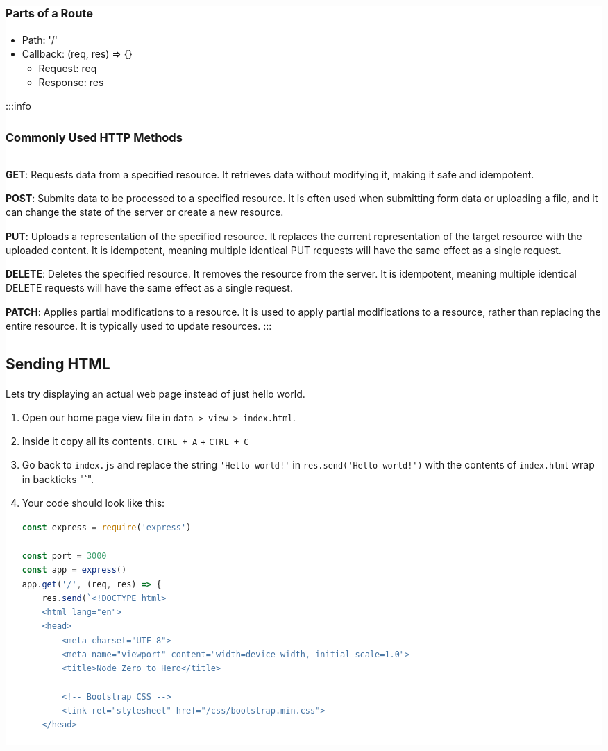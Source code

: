 ### Parts of a Route
* Path: '/'
* Callback: (req, res) => {}
    * Request: req
    * Response: res

:::info
### Commonly Used HTTP Methods
****

**GET**: Requests data from a specified resource. It retrieves data without modifying it, making it safe and idempotent.

**POST**: Submits data to be processed to a specified resource. It is often used when submitting form data or uploading a file, and it can change the state of the server or create a new resource.

**PUT**: Uploads a representation of the specified resource. It replaces the current representation of the target resource with the uploaded content. It is idempotent, meaning multiple identical PUT requests will have the same effect as a single request.

**DELETE**: Deletes the specified resource. It removes the resource from the server. It is idempotent, meaning multiple identical DELETE requests will have the same effect as a single request.

**PATCH**: Applies partial modifications to a resource. It is used to apply partial modifications to a resource, rather than replacing the entire resource. It is typically used to update resources.
:::

## Sending HTML
Lets try displaying an actual web page instead of just hello world. 

1. Open our home page view file in `data > view > index.html`.
1. Inside it copy all its contents. `CTRL + A` + `CTRL + C`

1. Go back to `index.js` and replace the string `'Hello world!'` in `res.send('Hello world!')` with the contents of `index.html` wrap in backticks "`".

1. Your code should look like this:

    ```javascript
    const express = require('express')

    const port = 3000
    const app = express()
    app.get('/', (req, res) => {
        res.send(`<!DOCTYPE html>
        <html lang="en">
        <head>
            <meta charset="UTF-8">
            <meta name="viewport" content="width=device-width, initial-scale=1.0">
            <title>Node Zero to Hero</title>
        
            <!-- Bootstrap CSS -->
            <link rel="stylesheet" href="/css/bootstrap.min.css">
        </head>
        